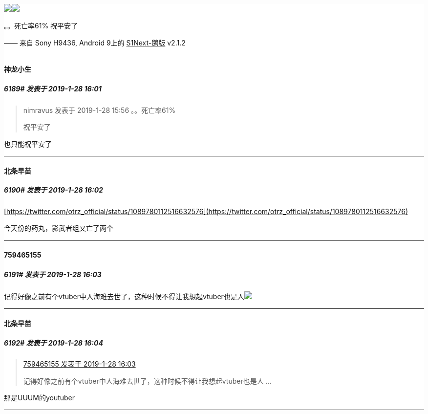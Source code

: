 
<img src="https://i.loli.net/2019/01/28/5c4eb5303a2b3.png" referrerpolicy="no-referrer"><img src="https://i.loli.net/2019/01/28/5c4eb53274f7a.jpg" referrerpolicy="no-referrer">

。。死亡率61%
祝平安了

—— 来自 Sony H9436, Android 9上的 [S1Next-鹅版](https://github.com/ykrank/S1-Next/releases) v2.1.2


-----

####  神龙小生  
##### 6189#       发表于 2019-1-28 16:01


<blockquote>nimravus 发表于 2019-1-28 15:56
。。死亡率61%

祝平安了
</blockquote>
也只能祝平安了


-----

####  北条早苗  
##### 6190#       发表于 2019-1-28 16:02


[https://twitter.com/otrz_official/status/1089780112516632576](https://twitter.com/otrz_official/status/1089780112516632576)

今天份的药丸，影武者组又亡了两个


-----

####  759465155  
##### 6191#       发表于 2019-1-28 16:03


记得好像之前有个vtuber中人海难去世了，这种时候不得让我想起vtuber也是人<img src="https://static.saraba1st.com/image/smiley/face2017/002.png" referrerpolicy="no-referrer">


-----

####  北条早苗  
##### 6192#       发表于 2019-1-28 16:04


<blockquote><a href="httphttps://bbs.saraba1st.com/2b/forum.php?mod=redirect&amp;goto=findpost&amp;pid=42415097&amp;ptid=1801966" target="_blank">759465155 发表于 2019-1-28 16:03</a>

记得好像之前有个vtuber中人海难去世了，这种时候不得让我想起vtuber也是人 ...</blockquote>
那是UUUM的youtuber


-----
